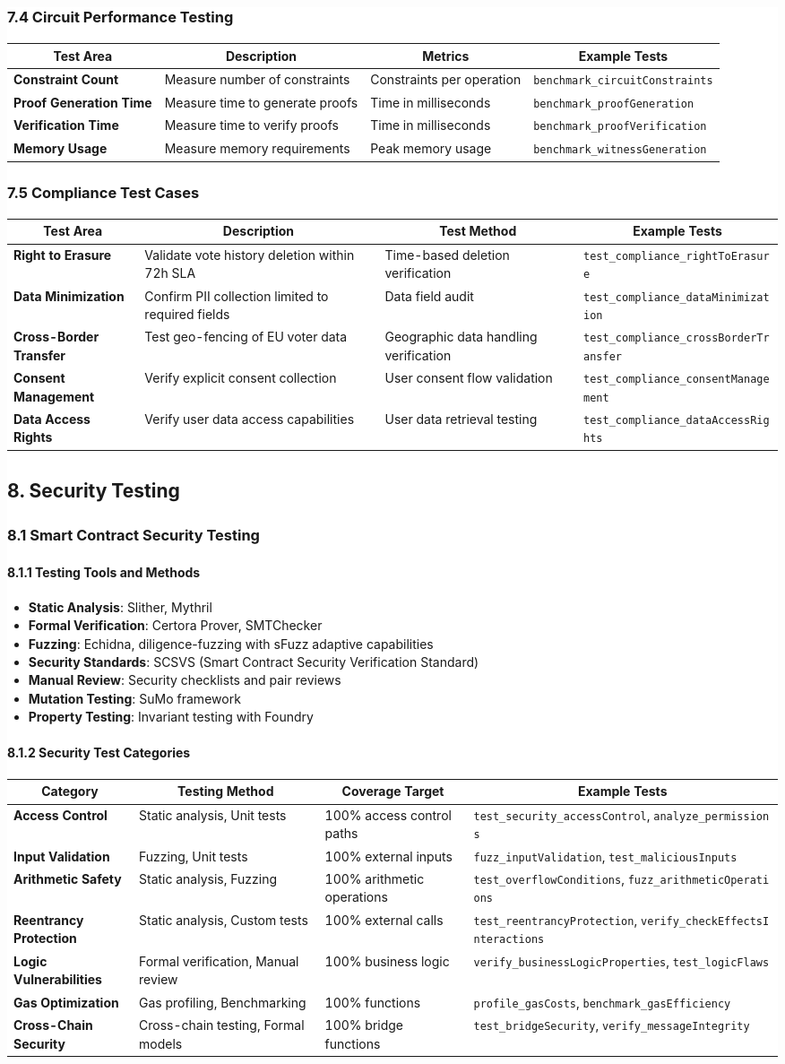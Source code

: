 ### 7.4 Circuit Performance Testing

| Test Area                 | Description                     | Metrics                   | Example Tests                  |
| ------------------------- | ------------------------------- | ------------------------- | ------------------------------ |
| **Constraint Count**      | Measure number of constraints   | Constraints per operation | `benchmark_circuitConstraints` |
| **Proof Generation Time** | Measure time to generate proofs | Time in milliseconds      | `benchmark_proofGeneration`    |
| **Verification Time**     | Measure time to verify proofs   | Time in milliseconds      | `benchmark_proofVerification`  |
| **Memory Usage**          | Measure memory requirements     | Peak memory usage         | `benchmark_witnessGeneration`  |

### 7.5 Compliance Test Cases

| Test Area                 | Description                                       | Test Method                           | Example Tests                         |
| ------------------------- | ------------------------------------------------- | ------------------------------------- | ------------------------------------- |
| **Right to Erasure**      | Validate vote history deletion within 72h SLA     | Time-based deletion verification      | `test_compliance_rightToErasure`      |
| **Data Minimization**     | Confirm PII collection limited to required fields | Data field audit                      | `test_compliance_dataMinimization`    |
| **Cross-Border Transfer** | Test geo-fencing of EU voter data                 | Geographic data handling verification | `test_compliance_crossBorderTransfer` |
| **Consent Management**    | Verify explicit consent collection                | User consent flow validation          | `test_compliance_consentManagement`   |
| **Data Access Rights**    | Verify user data access capabilities              | User data retrieval testing           | `test_compliance_dataAccessRights`    |

## 8. Security Testing

### 8.1 Smart Contract Security Testing

#### 8.1.1 Testing Tools and Methods

- **Static Analysis**: Slither, Mythril
- **Formal Verification**: Certora Prover, SMTChecker
- **Fuzzing**: Echidna, diligence-fuzzing with sFuzz adaptive capabilities
- **Security Standards**: SCSVS (Smart Contract Security Verification Standard)
- **Manual Review**: Security checklists and pair reviews
- **Mutation Testing**: SuMo framework
- **Property Testing**: Invariant testing with Foundry

#### 8.1.2 Security Test Categories

| Category                  | Testing Method                     | Coverage Target            | Example Tests                                                  |
| ------------------------- | ---------------------------------- | -------------------------- | -------------------------------------------------------------- |
| **Access Control**        | Static analysis, Unit tests        | 100% access control paths  | `test_security_accessControl`, `analyze_permissions`           |
| **Input Validation**      | Fuzzing, Unit tests                | 100% external inputs       | `fuzz_inputValidation`, `test_maliciousInputs`                 |
| **Arithmetic Safety**     | Static analysis, Fuzzing           | 100% arithmetic operations | `test_overflowConditions`, `fuzz_arithmeticOperations`         |
| **Reentrancy Protection** | Static analysis, Custom tests      | 100% external calls        | `test_reentrancyProtection`, `verify_checkEffectsInteractions` |
| **Logic Vulnerabilities** | Formal verification, Manual review | 100% business logic        | `verify_businessLogicProperties`, `test_logicFlaws`            |
| **Gas Optimization**      | Gas profiling, Benchmarking        | 100% functions             | `profile_gasCosts`, `benchmark_gasEfficiency`                  |
| **Cross-Chain Security**  | Cross-chain testing, Formal models | 100% bridge functions      | `test_bridgeSecurity`, `verify_messageIntegrity`               |
